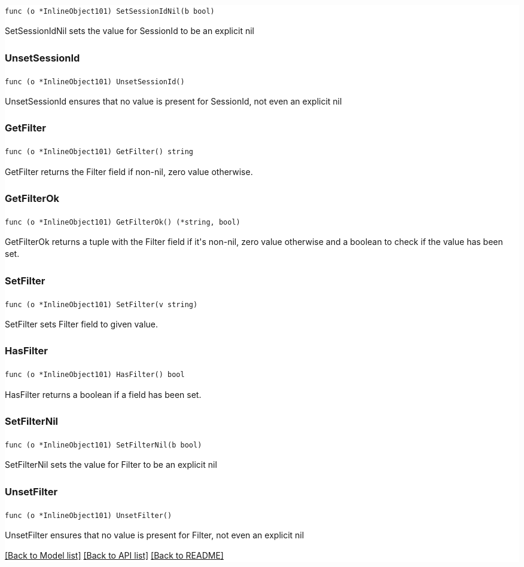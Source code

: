 `func (o *InlineObject101) SetSessionIdNil(b bool)`

 SetSessionIdNil sets the value for SessionId to be an explicit nil

### UnsetSessionId
`func (o *InlineObject101) UnsetSessionId()`

UnsetSessionId ensures that no value is present for SessionId, not even an explicit nil
### GetFilter

`func (o *InlineObject101) GetFilter() string`

GetFilter returns the Filter field if non-nil, zero value otherwise.

### GetFilterOk

`func (o *InlineObject101) GetFilterOk() (*string, bool)`

GetFilterOk returns a tuple with the Filter field if it's non-nil, zero value otherwise
and a boolean to check if the value has been set.

### SetFilter

`func (o *InlineObject101) SetFilter(v string)`

SetFilter sets Filter field to given value.

### HasFilter

`func (o *InlineObject101) HasFilter() bool`

HasFilter returns a boolean if a field has been set.

### SetFilterNil

`func (o *InlineObject101) SetFilterNil(b bool)`

 SetFilterNil sets the value for Filter to be an explicit nil

### UnsetFilter
`func (o *InlineObject101) UnsetFilter()`

UnsetFilter ensures that no value is present for Filter, not even an explicit nil

[[Back to Model list]](../README.md#documentation-for-models) [[Back to API list]](../README.md#documentation-for-api-endpoints) [[Back to README]](../README.md)


